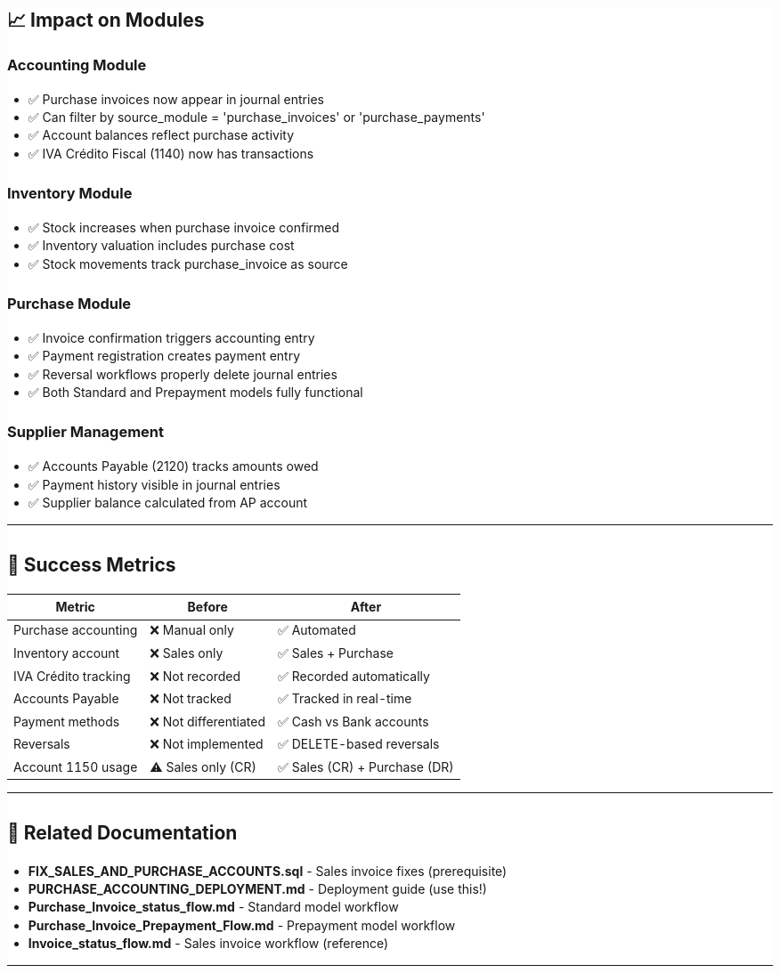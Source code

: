 
## 📈 Impact on Modules

### Accounting Module
- ✅ Purchase invoices now appear in journal entries
- ✅ Can filter by source_module = 'purchase_invoices' or 'purchase_payments'
- ✅ Account balances reflect purchase activity
- ✅ IVA Crédito Fiscal (1140) now has transactions

### Inventory Module
- ✅ Stock increases when purchase invoice confirmed
- ✅ Inventory valuation includes purchase cost
- ✅ Stock movements track purchase_invoice as source

### Purchase Module
- ✅ Invoice confirmation triggers accounting entry
- ✅ Payment registration creates payment entry
- ✅ Reversal workflows properly delete journal entries
- ✅ Both Standard and Prepayment models fully functional

### Supplier Management
- ✅ Accounts Payable (2120) tracks amounts owed
- ✅ Payment history visible in journal entries
- ✅ Supplier balance calculated from AP account

---

## 🎯 Success Metrics

| Metric | Before | After |
|--------|--------|-------|
| Purchase accounting | ❌ Manual only | ✅ Automated |
| Inventory account | ❌ Sales only | ✅ Sales + Purchase |
| IVA Crédito tracking | ❌ Not recorded | ✅ Recorded automatically |
| Accounts Payable | ❌ Not tracked | ✅ Tracked in real-time |
| Payment methods | ❌ Not differentiated | ✅ Cash vs Bank accounts |
| Reversals | ❌ Not implemented | ✅ DELETE-based reversals |
| Account 1150 usage | ⚠️ Sales only (CR) | ✅ Sales (CR) + Purchase (DR) |

---

## 🔗 Related Documentation

- **FIX_SALES_AND_PURCHASE_ACCOUNTS.sql** - Sales invoice fixes (prerequisite)
- **PURCHASE_ACCOUNTING_DEPLOYMENT.md** - Deployment guide (use this!)
- **Purchase_Invoice_status_flow.md** - Standard model workflow
- **Purchase_Invoice_Prepayment_Flow.md** - Prepayment model workflow
- **Invoice_status_flow.md** - Sales invoice workflow (reference)

---